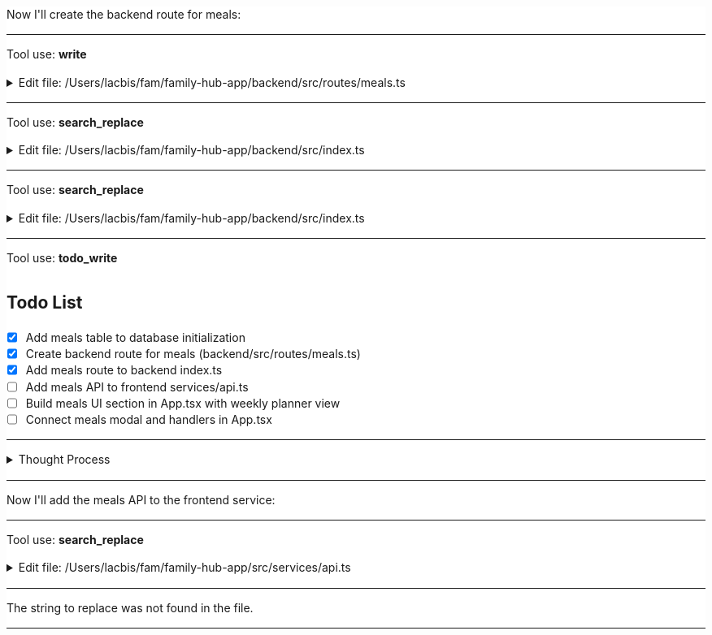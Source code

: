 Now I'll create the backend route for meals:

---

Tool use: **write**


<details><summary>Edit file: /Users/lacbis/fam/family-hub-app/backend/src/routes/meals.ts</summary></details>

---

Tool use: **search_replace**


<details><summary>Edit file: /Users/lacbis/fam/family-hub-app/backend/src/index.ts</summary></details>

---

Tool use: **search_replace**


<details><summary>Edit file: /Users/lacbis/fam/family-hub-app/backend/src/index.ts</summary></details>

---

Tool use: **todo_write**

## Todo List

- [x] Add meals table to database initialization
- [x] Create backend route for meals (backend/src/routes/meals.ts)
- [x] Add meals route to backend index.ts
- [ ] Add meals API to frontend services/api.ts
- [ ] Build meals UI section in App.tsx with weekly planner view
- [ ] Connect meals modal and handlers in App.tsx

---

<think><details><summary>Thought Process</summary></details></think>

---

Now I'll add the meals API to the frontend service:

---

Tool use: **search_replace**


<details><summary>Edit file: /Users/lacbis/fam/family-hub-app/src/services/api.ts</summary></details>

---

The string to replace was not found in the file.

---

